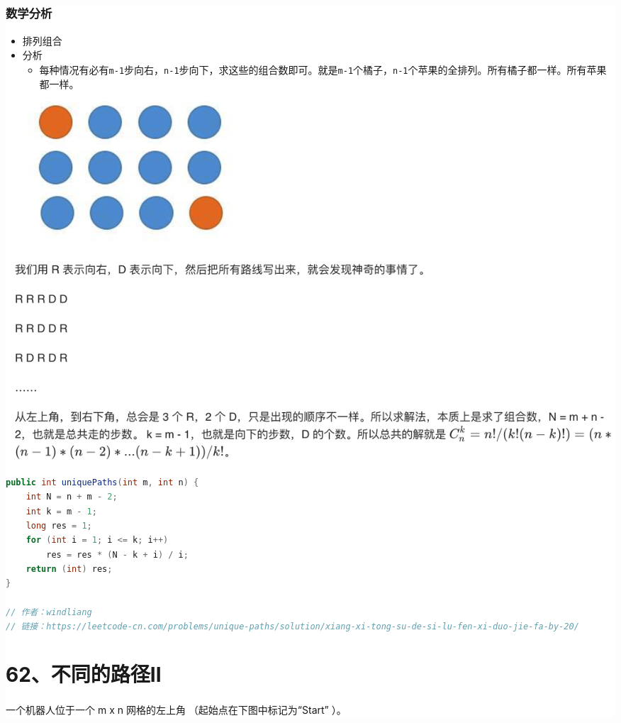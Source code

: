 ### 数学分析
- 排列组合
- 分析
    - 每种情况有必有`m-1`步向右，`n-1`步向下，求这些的组合数即可。就是`m-1`个橘子，`n-1`个苹果的全排列。所有橘子都一样。所有苹果都一样。

![ss](../../images/62_组合数求解.png)

```java
public int uniquePaths(int m, int n) {
    int N = n + m - 2; 
    int k = m - 1;  
    long res = 1; 
    for (int i = 1; i <= k; i++)
        res = res * (N - k + i) / i;
    return (int) res; 
}

// 作者：windliang
// 链接：https://leetcode-cn.com/problems/unique-paths/solution/xiang-xi-tong-su-de-si-lu-fen-xi-duo-jie-fa-by-20/
```

# 62、不同的路径II
一个机器人位于一个 m x n 网格的左上角 （起始点在下图中标记为“Start” ）。
